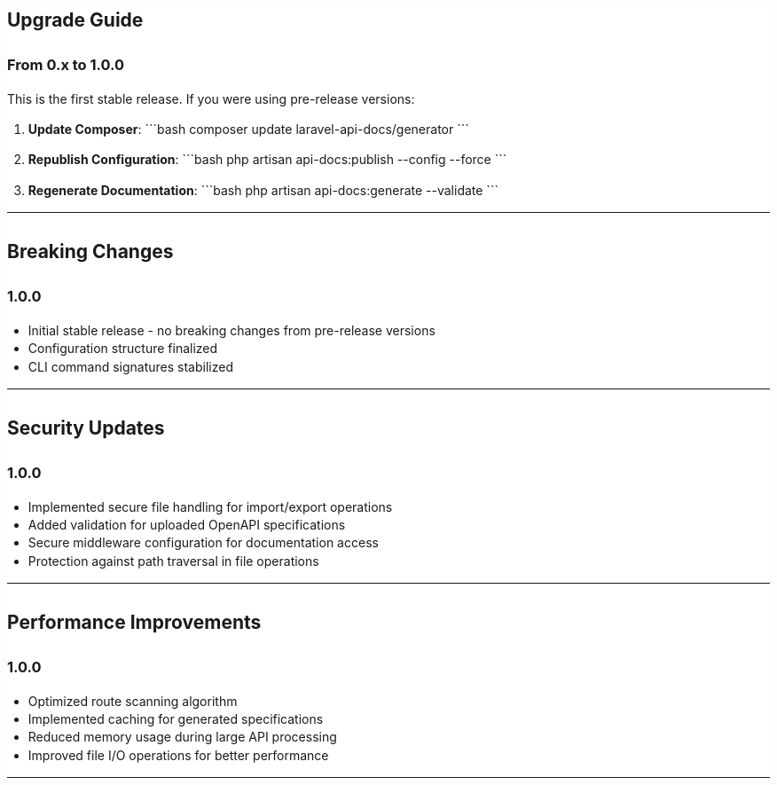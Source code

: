 
## Upgrade Guide

### From 0.x to 1.0.0

This is the first stable release. If you were using pre-release versions:

1. **Update Composer**:
   \`\`\`bash
   composer update laravel-api-docs/generator
   \`\`\`

2. **Republish Configuration**:
   \`\`\`bash
   php artisan api-docs:publish --config --force
   \`\`\`

3. **Regenerate Documentation**:
   \`\`\`bash
   php artisan api-docs:generate --validate
   \`\`\`

---

## Breaking Changes

### 1.0.0
- Initial stable release - no breaking changes from pre-release versions
- Configuration structure finalized
- CLI command signatures stabilized

---

## Security Updates

### 1.0.0
- Implemented secure file handling for import/export operations
- Added validation for uploaded OpenAPI specifications
- Secure middleware configuration for documentation access
- Protection against path traversal in file operations

---

## Performance Improvements

### 1.0.0
- Optimized route scanning algorithm
- Implemented caching for generated specifications
- Reduced memory usage during large API processing
- Improved file I/O operations for better performance

---